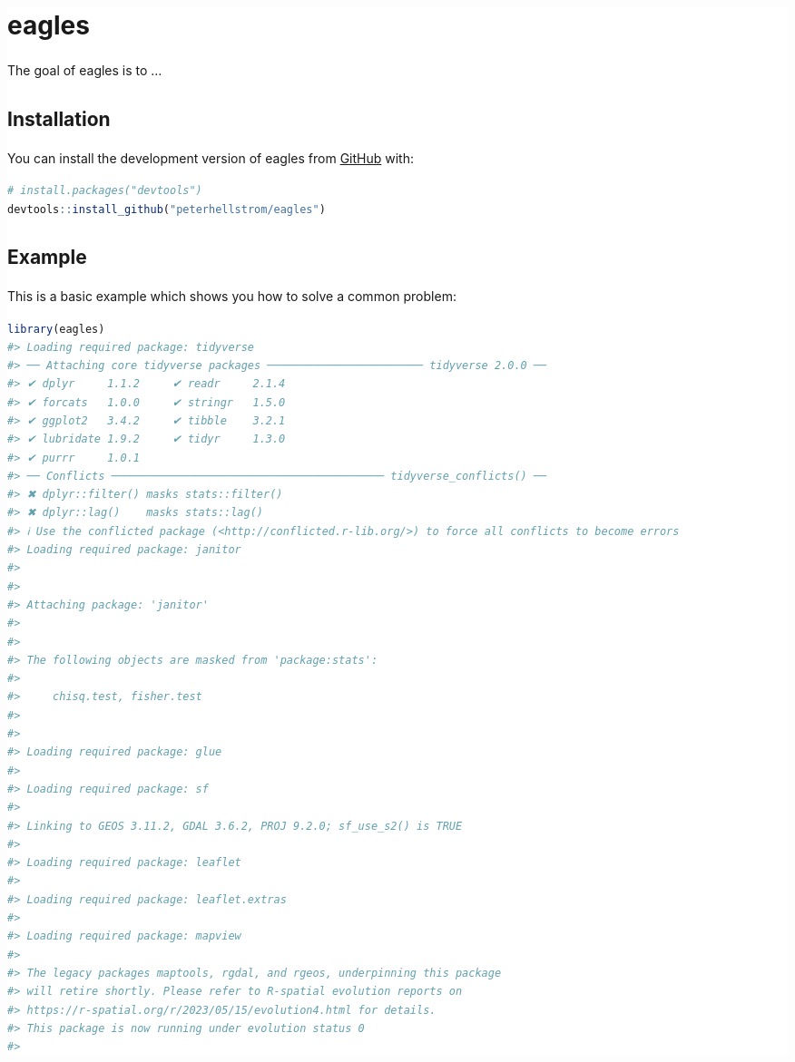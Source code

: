 


# eagles




The goal of eagles is to …

## Installation

You can install the development version of eagles from
[GitHub](https://github.com/) with:

``` r
# install.packages("devtools")
devtools::install_github("peterhellstrom/eagles")
```

## Example

This is a basic example which shows you how to solve a common problem:

``` r
library(eagles)
#> Loading required package: tidyverse
#> ── Attaching core tidyverse packages ──────────────────────── tidyverse 2.0.0 ──
#> ✔ dplyr     1.1.2     ✔ readr     2.1.4
#> ✔ forcats   1.0.0     ✔ stringr   1.5.0
#> ✔ ggplot2   3.4.2     ✔ tibble    3.2.1
#> ✔ lubridate 1.9.2     ✔ tidyr     1.3.0
#> ✔ purrr     1.0.1     
#> ── Conflicts ────────────────────────────────────────── tidyverse_conflicts() ──
#> ✖ dplyr::filter() masks stats::filter()
#> ✖ dplyr::lag()    masks stats::lag()
#> ℹ Use the conflicted package (<http://conflicted.r-lib.org/>) to force all conflicts to become errors
#> Loading required package: janitor
#> 
#> 
#> Attaching package: 'janitor'
#> 
#> 
#> The following objects are masked from 'package:stats':
#> 
#>     chisq.test, fisher.test
#> 
#> 
#> Loading required package: glue
#> 
#> Loading required package: sf
#> 
#> Linking to GEOS 3.11.2, GDAL 3.6.2, PROJ 9.2.0; sf_use_s2() is TRUE
#> 
#> Loading required package: leaflet
#> 
#> Loading required package: leaflet.extras
#> 
#> Loading required package: mapview
#> 
#> The legacy packages maptools, rgdal, and rgeos, underpinning this package
#> will retire shortly. Please refer to R-spatial evolution reports on
#> https://r-spatial.org/r/2023/05/15/evolution4.html for details.
#> This package is now running under evolution status 0 
#> 
```